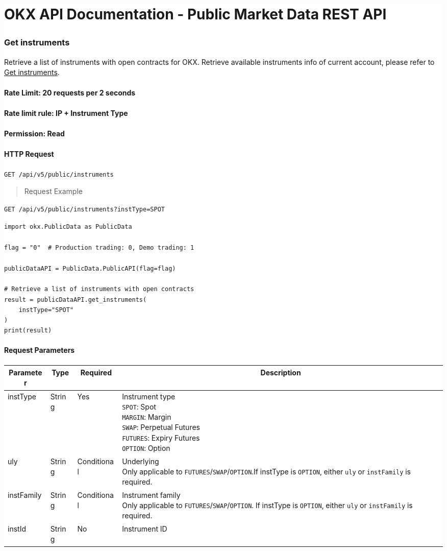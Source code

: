 # OKX API Documentation - Public Market Data REST API

### Get instruments ###

Retrieve a list of instruments with open contracts for OKX. Retrieve available instruments info of current account, please refer to [Get instruments](/docs-v5/en/#trading-account-rest-api-get-instruments).

#### Rate Limit: 20 requests per 2 seconds ####

#### Rate limit rule: IP + Instrument Type ####

#### Permission: Read ####

#### HTTP Request ####

`GET /api/v5/public/instruments`

>
>
> Request Example
>
>

```
GET /api/v5/public/instruments?instType=SPOT

```

```
import okx.PublicData as PublicData

flag = "0"  # Production trading: 0, Demo trading: 1

publicDataAPI = PublicData.PublicAPI(flag=flag)

# Retrieve a list of instruments with open contracts
result = publicDataAPI.get_instruments(
    instType="SPOT"
)
print(result)

```

#### Request Parameters ####

|Parameter | Type | Required  |                                                                  Description                                                                   |
|----------|------|-----------|------------------------------------------------------------------------------------------------------------------------------------------------|
| instType |String|    Yes    |Instrument type  <br/>`SPOT`: Spot  <br/>`MARGIN`: Margin  <br/>`SWAP`: Perpetual Futures  <br/>`FUTURES`: Expiry Futures  <br/>`OPTION`: Option|
|   uly    |String|Conditional|       Underlying   <br/>Only applicable to `FUTURES`/`SWAP`/`OPTION`.If instType is `OPTION`, either `uly` or `instFamily` is required.        |
|instFamily|String|Conditional|    Instrument family  <br/>Only applicable to `FUTURES`/`SWAP`/`OPTION`. If instType is `OPTION`, either `uly` or `instFamily` is required.    |
|  instId  |String|    No     |                                                                 Instrument ID                                                                  |
